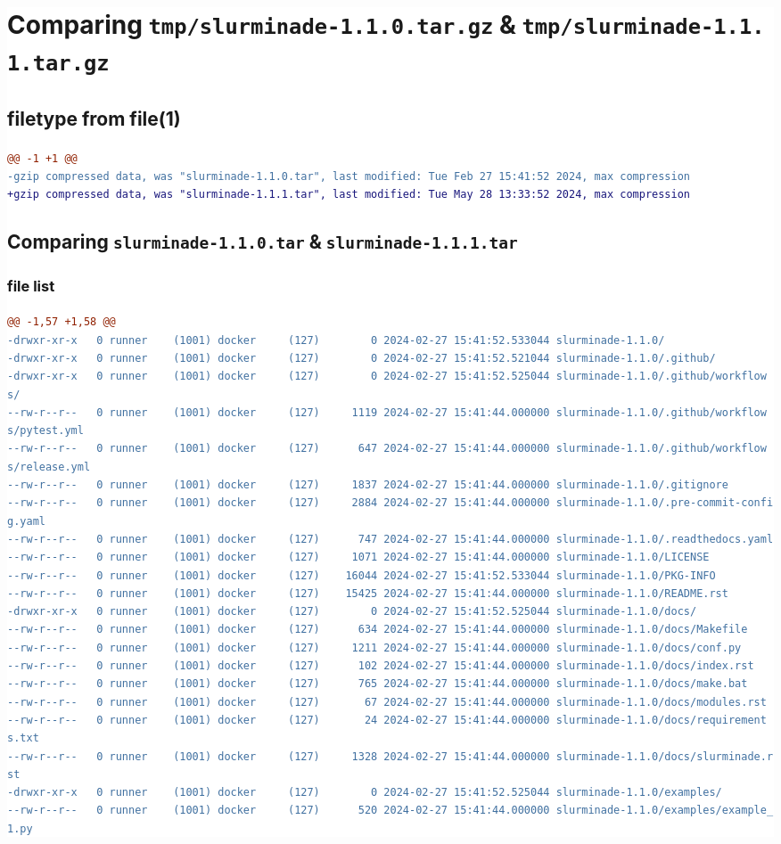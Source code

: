 # Comparing `tmp/slurminade-1.1.0.tar.gz` & `tmp/slurminade-1.1.1.tar.gz`

## filetype from file(1)

```diff
@@ -1 +1 @@
-gzip compressed data, was "slurminade-1.1.0.tar", last modified: Tue Feb 27 15:41:52 2024, max compression
+gzip compressed data, was "slurminade-1.1.1.tar", last modified: Tue May 28 13:33:52 2024, max compression
```

## Comparing `slurminade-1.1.0.tar` & `slurminade-1.1.1.tar`

### file list

```diff
@@ -1,57 +1,58 @@
-drwxr-xr-x   0 runner    (1001) docker     (127)        0 2024-02-27 15:41:52.533044 slurminade-1.1.0/
-drwxr-xr-x   0 runner    (1001) docker     (127)        0 2024-02-27 15:41:52.521044 slurminade-1.1.0/.github/
-drwxr-xr-x   0 runner    (1001) docker     (127)        0 2024-02-27 15:41:52.525044 slurminade-1.1.0/.github/workflows/
--rw-r--r--   0 runner    (1001) docker     (127)     1119 2024-02-27 15:41:44.000000 slurminade-1.1.0/.github/workflows/pytest.yml
--rw-r--r--   0 runner    (1001) docker     (127)      647 2024-02-27 15:41:44.000000 slurminade-1.1.0/.github/workflows/release.yml
--rw-r--r--   0 runner    (1001) docker     (127)     1837 2024-02-27 15:41:44.000000 slurminade-1.1.0/.gitignore
--rw-r--r--   0 runner    (1001) docker     (127)     2884 2024-02-27 15:41:44.000000 slurminade-1.1.0/.pre-commit-config.yaml
--rw-r--r--   0 runner    (1001) docker     (127)      747 2024-02-27 15:41:44.000000 slurminade-1.1.0/.readthedocs.yaml
--rw-r--r--   0 runner    (1001) docker     (127)     1071 2024-02-27 15:41:44.000000 slurminade-1.1.0/LICENSE
--rw-r--r--   0 runner    (1001) docker     (127)    16044 2024-02-27 15:41:52.533044 slurminade-1.1.0/PKG-INFO
--rw-r--r--   0 runner    (1001) docker     (127)    15425 2024-02-27 15:41:44.000000 slurminade-1.1.0/README.rst
-drwxr-xr-x   0 runner    (1001) docker     (127)        0 2024-02-27 15:41:52.525044 slurminade-1.1.0/docs/
--rw-r--r--   0 runner    (1001) docker     (127)      634 2024-02-27 15:41:44.000000 slurminade-1.1.0/docs/Makefile
--rw-r--r--   0 runner    (1001) docker     (127)     1211 2024-02-27 15:41:44.000000 slurminade-1.1.0/docs/conf.py
--rw-r--r--   0 runner    (1001) docker     (127)      102 2024-02-27 15:41:44.000000 slurminade-1.1.0/docs/index.rst
--rw-r--r--   0 runner    (1001) docker     (127)      765 2024-02-27 15:41:44.000000 slurminade-1.1.0/docs/make.bat
--rw-r--r--   0 runner    (1001) docker     (127)       67 2024-02-27 15:41:44.000000 slurminade-1.1.0/docs/modules.rst
--rw-r--r--   0 runner    (1001) docker     (127)       24 2024-02-27 15:41:44.000000 slurminade-1.1.0/docs/requirements.txt
--rw-r--r--   0 runner    (1001) docker     (127)     1328 2024-02-27 15:41:44.000000 slurminade-1.1.0/docs/slurminade.rst
-drwxr-xr-x   0 runner    (1001) docker     (127)        0 2024-02-27 15:41:52.525044 slurminade-1.1.0/examples/
--rw-r--r--   0 runner    (1001) docker     (127)      520 2024-02-27 15:41:44.000000 slurminade-1.1.0/examples/example_1.py
```